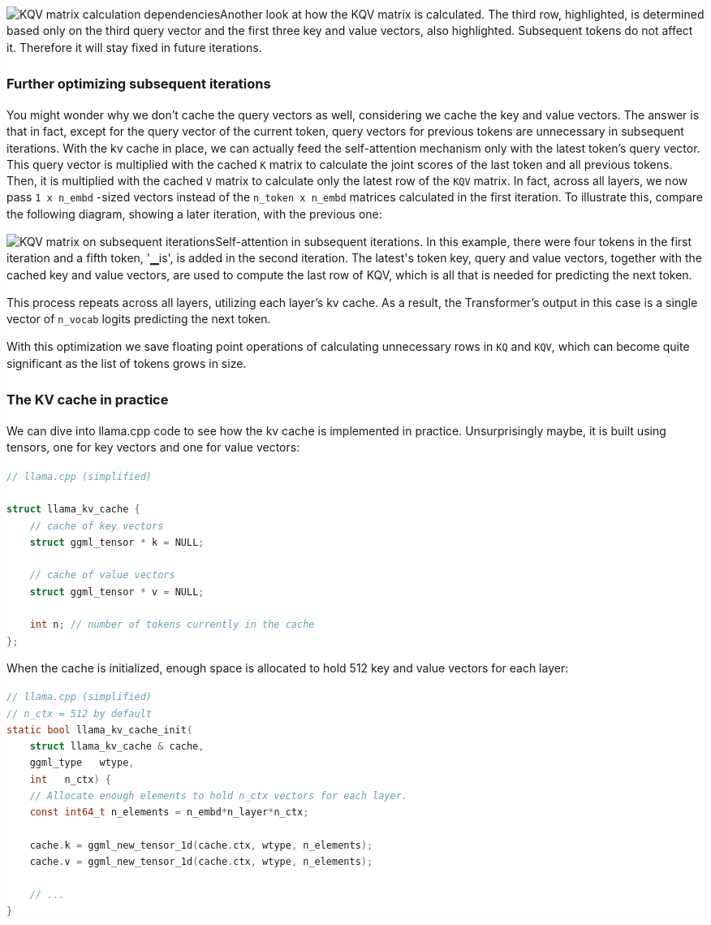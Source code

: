 ![KQV matrix calculation dependencies](https://www.omrimallis.com/assets/llama_cpp_kqv_iter.png.webp)Another look at how the KQV matrix is calculated. The third row, highlighted, is determined based only on the third query vector and the first three key and value vectors, also highlighted. Subsequent tokens do not affect it. Therefore it will stay fixed in future iterations.

### Further optimizing subsequent iterations

You might wonder why we don’t cache the query vectors as well, considering we cache the key and value vectors. The answer is that in fact, except for the query vector of the current token, query vectors for previous tokens are unnecessary in subsequent iterations. With the kv cache in place, we can actually feed the self-attention mechanism only with the latest token’s query vector. This query vector is multiplied with the cached `K` matrix to calculate the joint scores of the last token and all previous tokens. Then, it is multiplied with the cached `V` matrix to calculate only the latest row of the `KQV` matrix. In fact, across all layers, we now pass `1 x n_embd` -sized vectors instead of the `n_token x n_embd` matrices calculated in the first iteration. To illustrate this, compare the following diagram, showing a later iteration, with the previous one:

![KQV matrix on subsequent iterations](https://www.omrimallis.com/assets/llama_cpp_kqv_single_token.png.webp)Self-attention in subsequent iterations. In this example, there were four tokens in the first iteration and a fifth token, '▁is', is added in the second iteration. The latest's token key, query and value vectors, together with the cached key and value vectors, are used to compute the last row of KQV, which is all that is needed for predicting the next token.

This process repeats across all layers, utilizing each layer’s kv cache. As a result, the Transformer’s output in this case is a single vector of `n_vocab` logits predicting the next token.

With this optimization we save floating point operations of calculating unnecessary rows in `KQ` and `KQV`, which can become quite significant as the list of tokens grows in size.

### The KV cache in practice

We can dive into llama.cpp code to see how the kv cache is implemented in practice. Unsurprisingly maybe, it is built using tensors, one for key vectors and one for value vectors:

```c
// llama.cpp (simplified)

struct llama_kv_cache {
    // cache of key vectors
    struct ggml_tensor * k = NULL;

    // cache of value vectors
    struct ggml_tensor * v = NULL;

    int n; // number of tokens currently in the cache
};
```

When the cache is initialized, enough space is allocated to hold 512 key and value vectors for each layer:

```c
// llama.cpp (simplified)
// n_ctx = 512 by default
static bool llama_kv_cache_init(
    struct llama_kv_cache & cache,
    ggml_type   wtype,
    int   n_ctx) {
    // Allocate enough elements to hold n_ctx vectors for each layer.
    const int64_t n_elements = n_embd*n_layer*n_ctx;

    cache.k = ggml_new_tensor_1d(cache.ctx, wtype, n_elements);
    cache.v = ggml_new_tensor_1d(cache.ctx, wtype, n_elements);

    // ...
}
```
